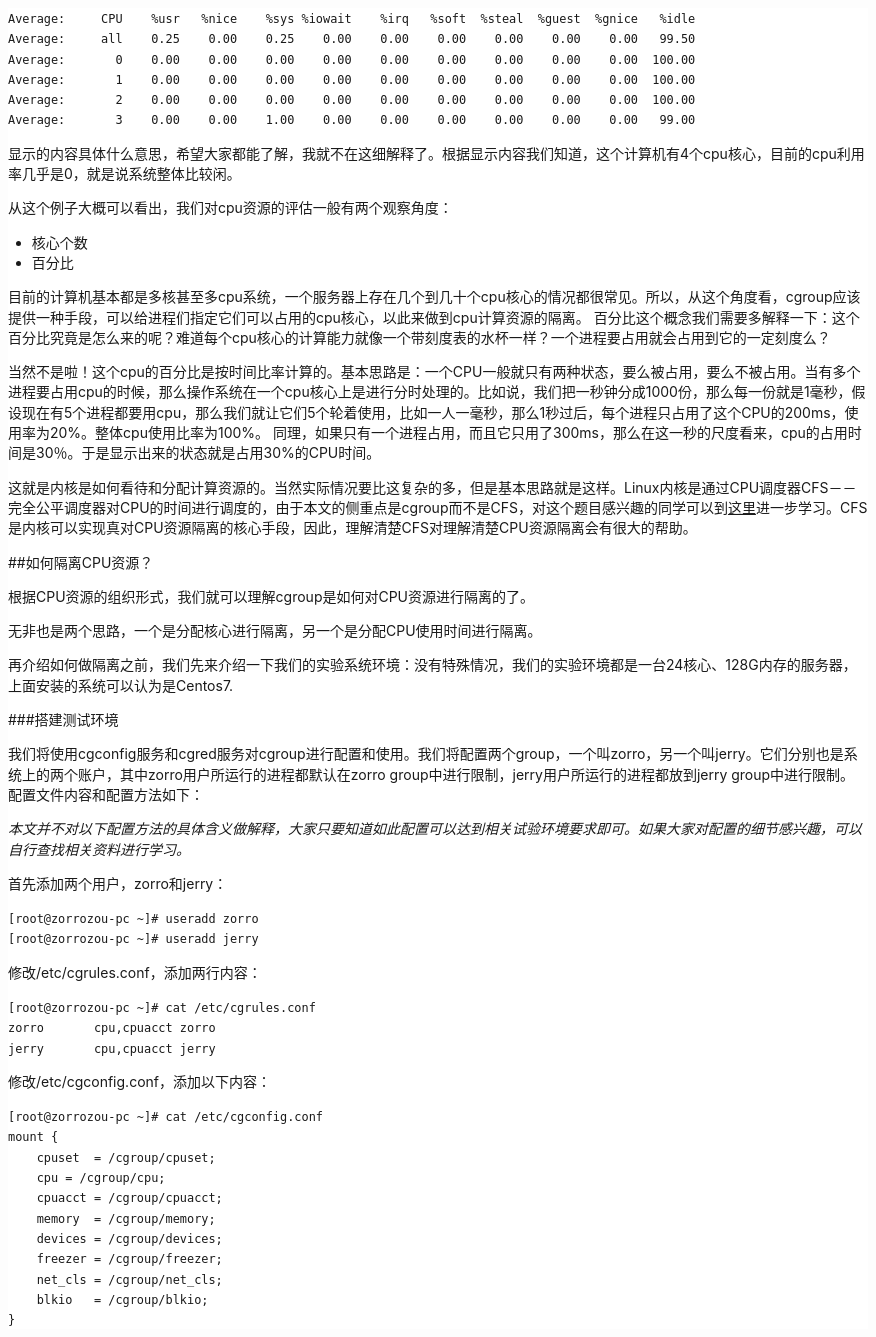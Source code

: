 	Average:     CPU    %usr   %nice    %sys %iowait    %irq   %soft  %steal  %guest  %gnice   %idle
	Average:     all    0.25    0.00    0.25    0.00    0.00    0.00    0.00    0.00    0.00   99.50
	Average:       0    0.00    0.00    0.00    0.00    0.00    0.00    0.00    0.00    0.00  100.00
	Average:       1    0.00    0.00    0.00    0.00    0.00    0.00    0.00    0.00    0.00  100.00
	Average:       2    0.00    0.00    0.00    0.00    0.00    0.00    0.00    0.00    0.00  100.00
	Average:       3    0.00    0.00    1.00    0.00    0.00    0.00    0.00    0.00    0.00   99.00


显示的内容具体什么意思，希望大家都能了解，我就不在这细解释了。根据显示内容我们知道，这个计算机有4个cpu核心，目前的cpu利用率几乎是0，就是说系统整体比较闲。

从这个例子大概可以看出，我们对cpu资源的评估一般有两个观察角度：

* 核心个数
* 百分比

目前的计算机基本都是多核甚至多cpu系统，一个服务器上存在几个到几十个cpu核心的情况都很常见。所以，从这个角度看，cgroup应该提供一种手段，可以给进程们指定它们可以占用的cpu核心，以此来做到cpu计算资源的隔离。
百分比这个概念我们需要多解释一下：这个百分比究竟是怎么来的呢？难道每个cpu核心的计算能力就像一个带刻度表的水杯一样？一个进程要占用就会占用到它的一定刻度么？

当然不是啦！这个cpu的百分比是按时间比率计算的。基本思路是：一个CPU一般就只有两种状态，要么被占用，要么不被占用。当有多个进程要占用cpu的时候，那么操作系统在一个cpu核心上是进行分时处理的。比如说，我们把一秒钟分成1000份，那么每一份就是1毫秒，假设现在有5个进程都要用cpu，那么我们就让它们5个轮着使用，比如一人一毫秒，那么1秒过后，每个进程只占用了这个CPU的200ms，使用率为20%。整体cpu使用比率为100%。
同理，如果只有一个进程占用，而且它只用了300ms，那么在这一秒的尺度看来，cpu的占用时间是30％。于是显示出来的状态就是占用30%的CPU时间。


这就是内核是如何看待和分配计算资源的。当然实际情况要比这复杂的多，但是基本思路就是这样。Linux内核是通过CPU调度器CFS－－完全公平调度器对CPU的时间进行调度的，由于本文的侧重点是cgroup而不是CFS，对这个题目感兴趣的同学可以到[这里](http://www.linuxjournal.com/magazine/completely-fair-scheduler?page=0,1)进一步学习。CFS是内核可以实现真对CPU资源隔离的核心手段，因此，理解清楚CFS对理解清楚CPU资源隔离会有很大的帮助。


##如何隔离CPU资源？

根据CPU资源的组织形式，我们就可以理解cgroup是如何对CPU资源进行隔离的了。

无非也是两个思路，一个是分配核心进行隔离，另一个是分配CPU使用时间进行隔离。

再介绍如何做隔离之前，我们先来介绍一下我们的实验系统环境：没有特殊情况，我们的实验环境都是一台24核心、128G内存的服务器，上面安装的系统可以认为是Centos7.

###搭建测试环境

我们将使用cgconfig服务和cgred服务对cgroup进行配置和使用。我们将配置两个group，一个叫zorro，另一个叫jerry。它们分别也是系统上的两个账户，其中zorro用户所运行的进程都默认在zorro group中进行限制，jerry用户所运行的进程都放到jerry group中进行限制。配置文件内容和配置方法如下：

*本文并不对以下配置方法的具体含义做解释，大家只要知道如此配置可以达到相关试验环境要求即可。如果大家对配置的细节感兴趣，可以自行查找相关资料进行学习。*

首先添加两个用户，zorro和jerry：


	[root@zorrozou-pc ~]# useradd zorro
	[root@zorrozou-pc ~]# useradd jerry

修改/etc/cgrules.conf，添加两行内容：

	[root@zorrozou-pc ~]# cat /etc/cgrules.conf 
	zorro		cpu,cpuacct	zorro
	jerry		cpu,cpuacct	jerry

修改/etc/cgconfig.conf，添加以下内容：

	[root@zorrozou-pc ~]# cat /etc/cgconfig.conf
	mount {
		cpuset	= /cgroup/cpuset;
		cpu	= /cgroup/cpu;
		cpuacct	= /cgroup/cpuacct;
		memory	= /cgroup/memory;
		devices	= /cgroup/devices;
		freezer	= /cgroup/freezer;
		net_cls	= /cgroup/net_cls;
		blkio	= /cgroup/blkio;
	}
